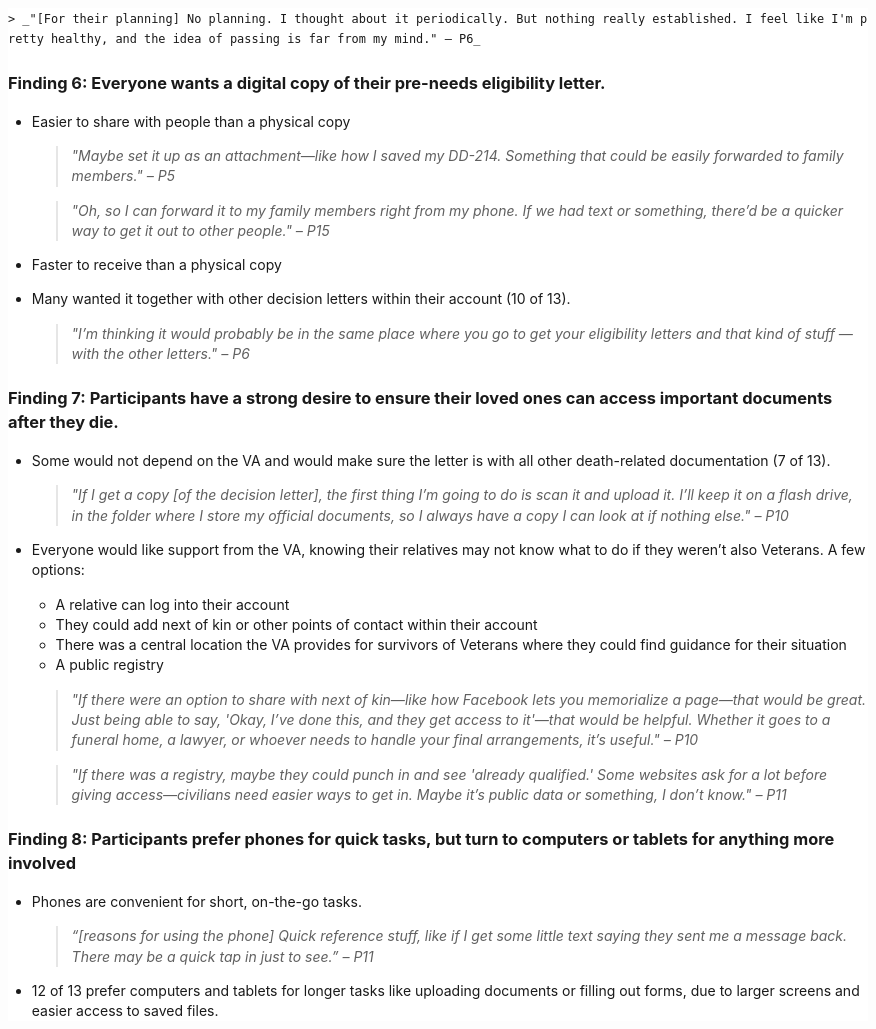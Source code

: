     > _"[For their planning] No planning. I thought about it periodically. But nothing really established. I feel like I'm pretty healthy, and the idea of passing is far from my mind." – P6_


### Finding 6: Everyone wants a digital copy of their pre-needs eligibility letter.

* Easier to share with people than a physical copy

    > _"Maybe set it up as an attachment—like how I saved my DD-214. Something that could be easily forwarded to family members." – P5_

    > _"Oh, so I can forward it to my family members right from my phone. If we had text or something, there’d be a quicker way to get it out to other people." – P15_
* Faster to receive than a physical copy
* Many wanted it together with other decision letters within their account (10 of 13).

    > _"I’m thinking it would probably be in the same place where you go to get your eligibility letters and that kind of stuff — with the other letters." – P6_


### Finding 7: Participants have a strong desire to ensure their loved ones can access important documents after they die.

* Some would not depend on the VA and would make sure the letter is with all other death-related documentation (7 of 13).

    > _"If I get a copy [of the decision letter], the first thing I’m going to do is scan it and upload it. I’ll keep it on a flash drive, in the folder where I store my official documents, so I always have a copy I can look at if nothing else." – P10_
* Everyone would like support from the VA, knowing their relatives may not know what to do if they weren’t also Veterans. A few options:
    * A relative can log into their account
    * They could add next of kin or other points of contact within their account
    * There was a central location the VA provides for survivors of Veterans where they could find guidance for their situation
    * A public registry
    
    > _"If there were an option to share with next of kin—like how Facebook lets you memorialize a page—that would be great. Just being able to say, 'Okay, I’ve done this, and they get access to it'—that would be helpful. Whether it goes to a funeral home, a lawyer, or whoever needs to handle your final arrangements, it’s useful." – P10_

    > _"If there was a registry, maybe they could punch in and see 'already qualified.' Some websites ask for a lot before giving access—civilians need easier ways to get in. Maybe it’s public data or something, I don’t know." – P11_


### Finding 8: Participants prefer phones for quick tasks, but turn to computers or tablets for anything more involved



* Phones are convenient for short, on-the-go tasks.

    > _“[reasons for using the phone] Quick reference stuff, like if I get some little text saying they sent me a message back. There may be a quick tap in just to see.” – P11_
* 12 of 13 prefer computers and tablets for longer tasks like uploading documents or filling out forms, due to larger screens and easier access to saved files.
